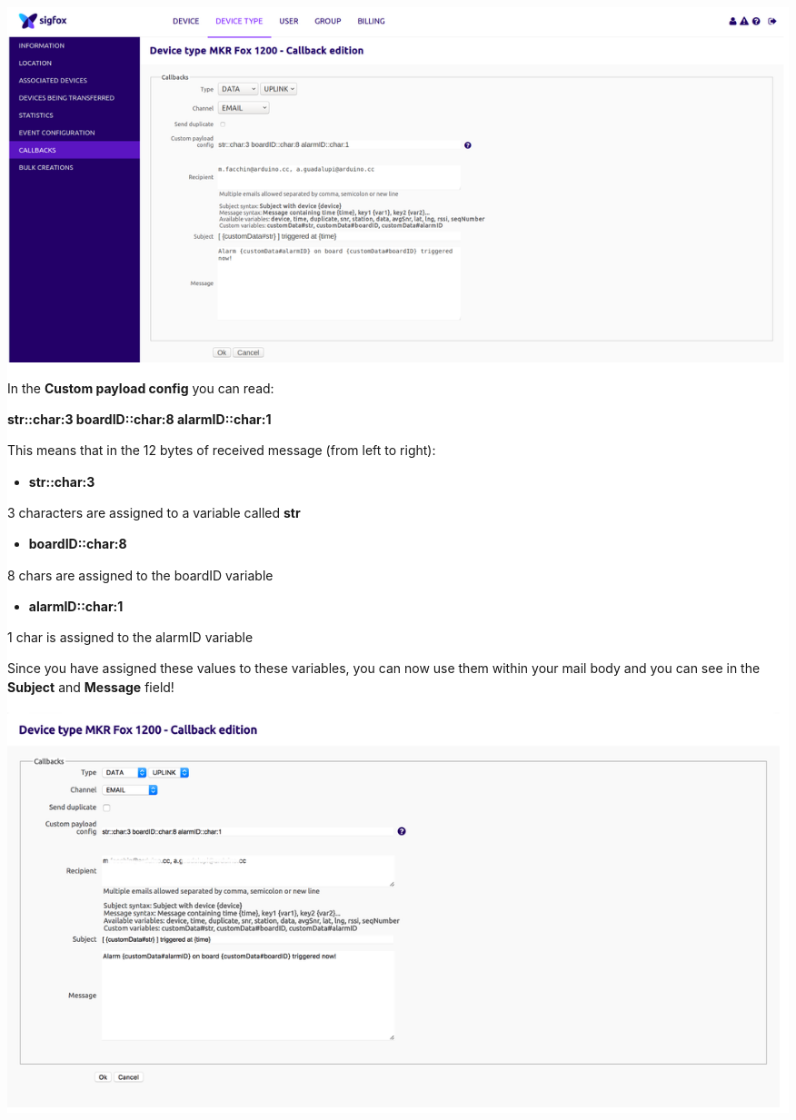 ![Editing email parameters.](assets/backend5.png)

In the **Custom payload config** you can read:

**str::char:3 boardID::char:8 alarmID::char:1**

This means that in the 12 bytes of received message (from left to right):

- **str::char:3**

3 characters are assigned to a variable called **str**

- **boardID::char:8**

8 chars are assigned to the boardID variable

- **alarmID::char:1**

1 char is assigned to the alarmID variable

Since you have assigned these values to these variables, you can now use them within your mail body and you can see in the **Subject** and  **Message** field!

![Callback edition](assets/SigfoxEventTriggeremail.png)
